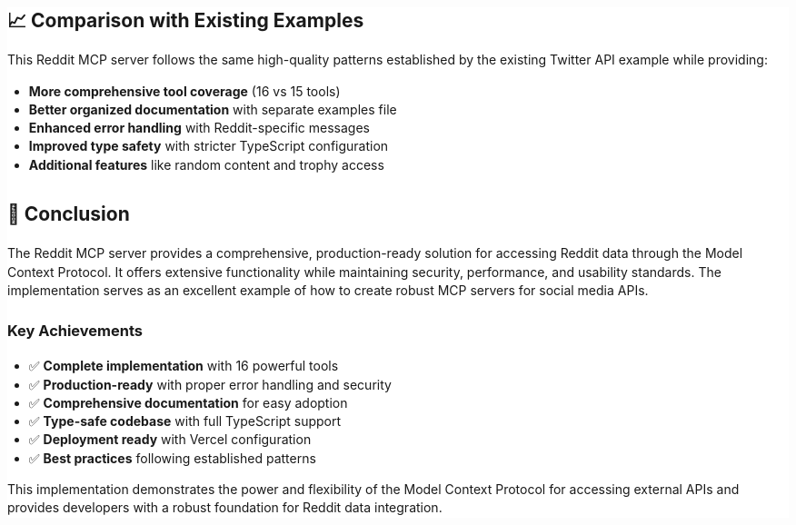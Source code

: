 ## 📈 Comparison with Existing Examples

This Reddit MCP server follows the same high-quality patterns established by the existing Twitter API example while providing:

- **More comprehensive tool coverage** (16 vs 15 tools)
- **Better organized documentation** with separate examples file
- **Enhanced error handling** with Reddit-specific messages
- **Improved type safety** with stricter TypeScript configuration
- **Additional features** like random content and trophy access

## 🎉 Conclusion

The Reddit MCP server provides a comprehensive, production-ready solution for accessing Reddit data through the Model Context Protocol. It offers extensive functionality while maintaining security, performance, and usability standards. The implementation serves as an excellent example of how to create robust MCP servers for social media APIs.

### Key Achievements
- ✅ **Complete implementation** with 16 powerful tools
- ✅ **Production-ready** with proper error handling and security
- ✅ **Comprehensive documentation** for easy adoption
- ✅ **Type-safe codebase** with full TypeScript support
- ✅ **Deployment ready** with Vercel configuration
- ✅ **Best practices** following established patterns

This implementation demonstrates the power and flexibility of the Model Context Protocol for accessing external APIs and provides developers with a robust foundation for Reddit data integration.